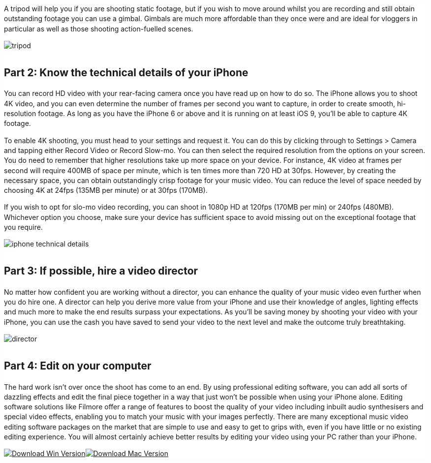  A tripod will help you if you are shooting static footage, but if you wish to move around whilst you are recording and still obtain outstanding footage you can use a gimbal. Gimbals are much more affordable than they once were and are ideal for vloggers in particular as well as those shooting action-fuelled scenes.

![tripod](https://images.wondershare.com/filmora/article-images/jellyfish-metal-spring-tripod.jpg)

## Part 2: Know the technical details of your iPhone

 You can record HD video with your rear-facing camera once you have read up on how to do so. The iPhone allows you to shoot 4K video, and you can even determine the number of frames per second you want to capture, in order to create smooth, hi-resolution footage. As long as you have the iPhone 6 or above and it is running on at least iOS 9, you’ll be able to capture 4K footage.

 To enable 4K shooting, you must head to your settings and request it. You can do this by clicking through to Settings > Camera and tapping either Record Video or Record Slow-mo. You can then select the required resolution from the options on your screen. You do need to remember that higher resolutions take up more space on your device. For instance, 4K video at frames per second will require 400MB of space per minute, which is ten times more than 720 HD at 30fps. However, by creating the necessary space, you can obtain outstandingly crisp footage for your music video. You can reduce the level of space needed by choosing 4K at 24fps (135MB per minute) or at 30fps (170MB).

 If you wish to opt for slo-mo video recording, you can shoot in 1080p HD at 120fps (170MB per min) or 240fps (480MB). Whichever option you choose, make sure your device has sufficient space to avoid missing out on the exceptional footage that you require.

![iphone technical details](https://images.wondershare.com/filmora/article-images/Shooting-iPhone.jpg)

## Part 3: If possible, hire a video director

 No matter how confident you are working without a director, you can enhance the quality of your music video even further when you do hire one. A director can help you derive more value from your iPhone and use their knowledge of angles, lighting effects and much more to make the end results surpass your expectations. As you’ll be saving money by shooting your video with your iPhone, you can use the cash you have saved to send your video to the next level and make the outcome truly breathtaking.

![director](https://images.wondershare.com/filmora/article-images/director.jpg)

## Part 4: Edit on your computer

 The hard work isn’t over once the shoot has come to an end. By using professional editing software, you can add all sorts of dazzling effects and edit the final piece together in a way that just won’t be possible when using your iPhone alone. Editing software solutions like Filmore offer a range of features to boost the quality of your video including inbuilt audio synthesisers and special video effects, enabling you to match your music with your images perfectly. There are many exceptional music video editing software packages on the market that are simple to use and easy to get to grips with, even if you have little or no existing editing experience. You will almost certainly achieve better results by editing your video using your PC rather than your iPhone.

[![Download Win Version](https://images.wondershare.com/filmora/guide/download-btn-win.jpg)](https://tools.techidaily.com/wondershare/filmora/download/)[![Download Mac Version](https://images.wondershare.com/filmora/guide/download-btn-mac.jpg)](https://tools.techidaily.com/wondershare/filmora/download/)
